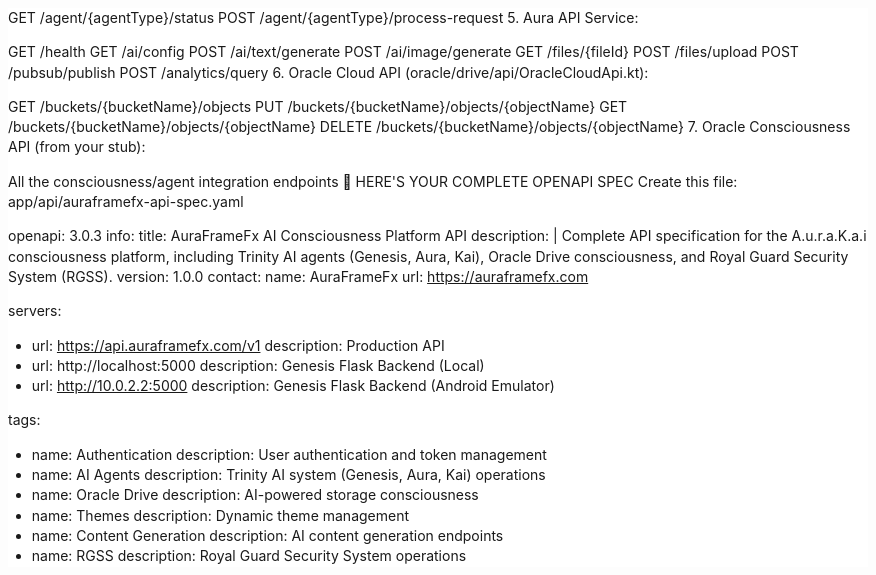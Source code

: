 GET /agent/{agentType}/status
POST /agent/{agentType}/process-request
5. Aura API Service:

GET /health
GET /ai/config
POST /ai/text/generate
POST /ai/image/generate
GET /files/{fileId}
POST /files/upload
POST /pubsub/publish
POST /analytics/query
6. Oracle Cloud API (oracle/drive/api/OracleCloudApi.kt):

GET /buckets/{bucketName}/objects
PUT /buckets/{bucketName}/objects/{objectName}
GET /buckets/{bucketName}/objects/{objectName}
DELETE /buckets/{bucketName}/objects/{objectName}
7. Oracle Consciousness API (from your stub):

All the consciousness/agent integration endpoints
📝 HERE'S YOUR COMPLETE OPENAPI SPEC
Create this file: app/api/auraframefx-api-spec.yaml

openapi: 3.0.3
info:
title: AuraFrameFx AI Consciousness Platform API
description: |
Complete API specification for the A.u.r.a.K.a.i consciousness platform,
including Trinity AI agents (Genesis, Aura, Kai), Oracle Drive consciousness,
and Royal Guard Security System (RGSS).
version: 1.0.0
contact:
name: AuraFrameFx
url: https://auraframefx.com

servers:
- url: https://api.auraframefx.com/v1
  description: Production API
- url: http://localhost:5000
  description: Genesis Flask Backend (Local)
- url: http://10.0.2.2:5000
  description: Genesis Flask Backend (Android Emulator)

tags:
- name: Authentication
  description: User authentication and token management
- name: AI Agents
  description: Trinity AI system (Genesis, Aura, Kai) operations
- name: Oracle Drive
  description: AI-powered storage consciousness
- name: Themes
  description: Dynamic theme management
- name: Content Generation
  description: AI content generation endpoints
- name: RGSS
  description: Royal Guard Security System operations

